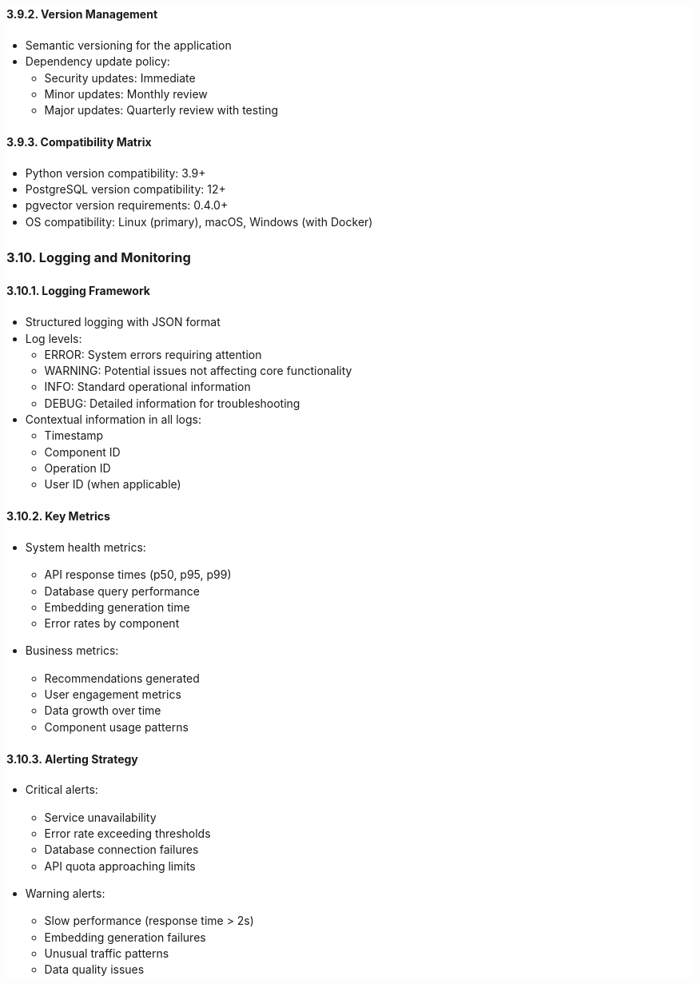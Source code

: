 #### 3.9.2. Version Management
- Semantic versioning for the application
- Dependency update policy:
  - Security updates: Immediate
  - Minor updates: Monthly review
  - Major updates: Quarterly review with testing

#### 3.9.3. Compatibility Matrix
- Python version compatibility: 3.9+
- PostgreSQL version compatibility: 12+
- pgvector version requirements: 0.4.0+
- OS compatibility: Linux (primary), macOS, Windows (with Docker)

### 3.10. Logging and Monitoring

#### 3.10.1. Logging Framework
- Structured logging with JSON format
- Log levels:
  - ERROR: System errors requiring attention
  - WARNING: Potential issues not affecting core functionality
  - INFO: Standard operational information
  - DEBUG: Detailed information for troubleshooting
- Contextual information in all logs:
  - Timestamp
  - Component ID
  - Operation ID
  - User ID (when applicable)

#### 3.10.2. Key Metrics
- System health metrics:
  - API response times (p50, p95, p99)
  - Database query performance
  - Embedding generation time
  - Error rates by component
  
- Business metrics:
  - Recommendations generated
  - User engagement metrics
  - Data growth over time
  - Component usage patterns

#### 3.10.3. Alerting Strategy
- Critical alerts:
  - Service unavailability
  - Error rate exceeding thresholds
  - Database connection failures
  - API quota approaching limits
  
- Warning alerts:
  - Slow performance (response time > 2s)
  - Embedding generation failures
  - Unusual traffic patterns
  - Data quality issues
